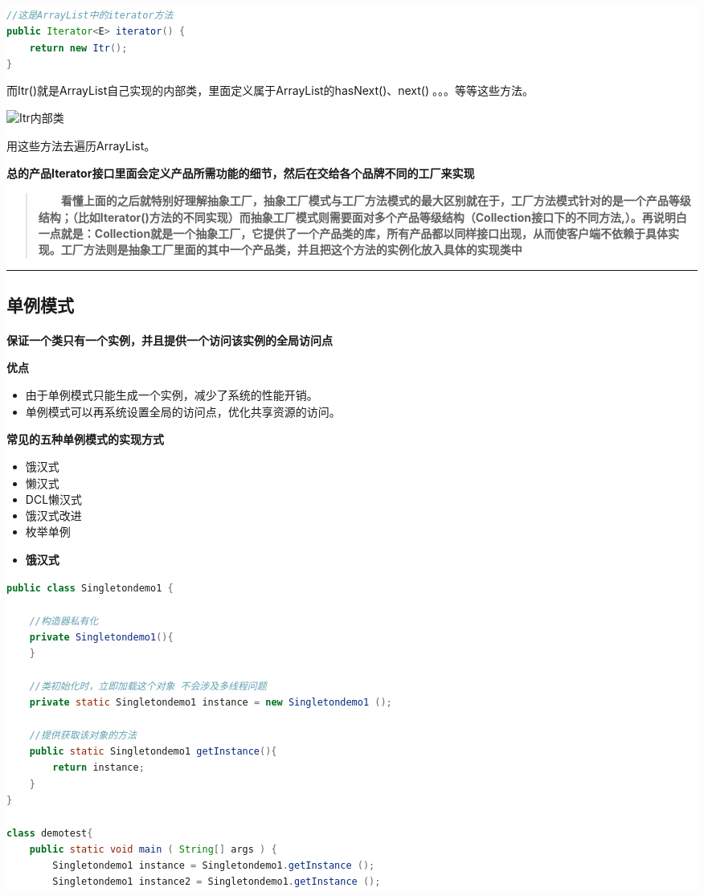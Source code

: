 

```java
//这是ArrayList中的iterator方法
public Iterator<E> iterator() {
    return new Itr();
}
```

而Itr()就是ArrayList自己实现的内部类，里面定义属于ArrayList的hasNext()、next() 。。。等等这些方法。

![Itr内部类](https://i.loli.net/2020/02/25/c4yLfsXxE6lhka5.png)

用这些方法去遍历ArrayList。

**总的产品Iterator接口里面会定义产品所需功能的细节，然后在交给各个品牌不同的工厂来实现**



> 　　**看懂上面的之后就特别好理解抽象工厂，抽象工厂模式与工厂方法模式的最大区别就在于，工厂方法模式针对的是一个产品等级结构；（比如Iterator()方法的不同实现）而抽象工厂模式则需要面对多个产品等级结构（Collection接口下的不同方法,）。再说明白一点就是：Collection就是一个抽象工厂，它提供了一个产品类的库，所有产品都以同样接口出现，从而使客户端不依赖于具体实现。工厂方法则是抽象工厂里面的其中一个产品类，并且把这个方法的实例化放入具体的实现类中** 



---

##  单例模式



**保证一个类只有一个实例，并且提供一个访问该实例的全局访问点**



**优点**

* 由于单例模式只能生成一个实例，减少了系统的性能开销。
* 单例模式可以再系统设置全局的访问点，优化共享资源的访问。



**常见的五种单例模式的实现方式**

* 饿汉式 
* 懒汉式
* DCL懒汉式
* 饿汉式改进
* 枚举单例



- **饿汉式**

```java
public class Singletondemo1 {

    //构造器私有化
    private Singletondemo1(){
    }

    //类初始化时，立即加载这个对象 不会涉及多线程问题
    private static Singletondemo1 instance = new Singletondemo1 ();

    //提供获取该对象的方法
    public static Singletondemo1 getInstance(){
        return instance;
    }
}

class demotest{
    public static void main ( String[] args ) {
        Singletondemo1 instance = Singletondemo1.getInstance ();
        Singletondemo1 instance2 = Singletondemo1.getInstance ();

```